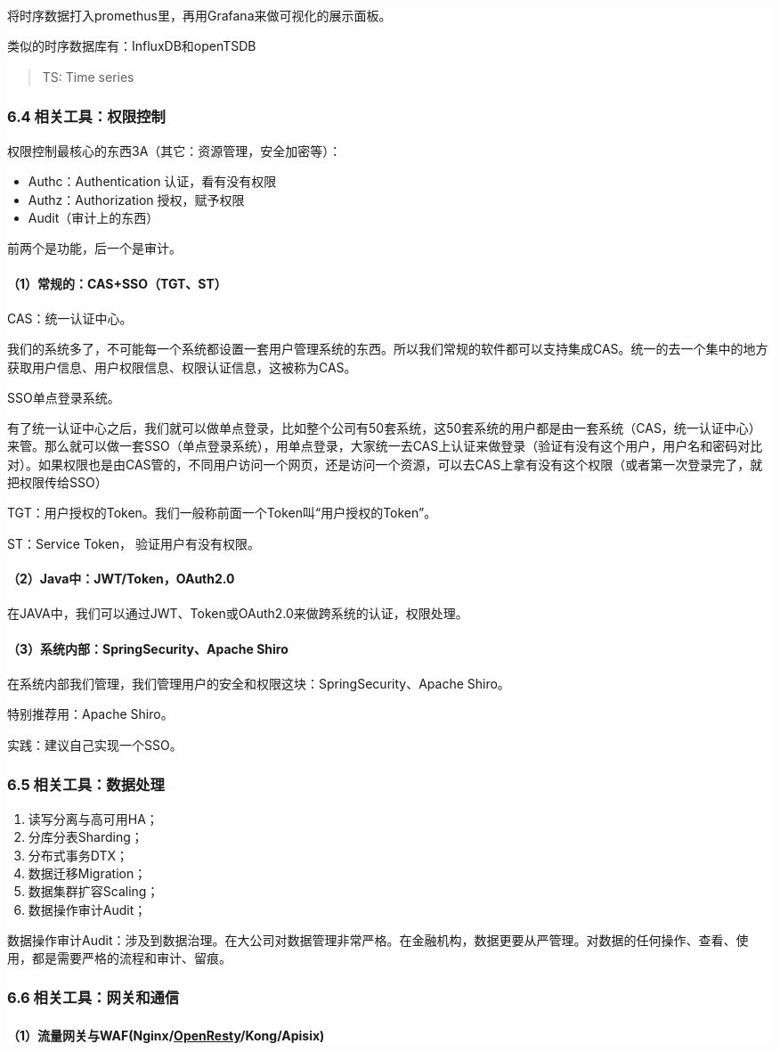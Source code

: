   将时序数据打入promethus里，再用Grafana来做可视化的展示面板。

类似的时序数据库有：InfluxDB和openTSDB

> TS: Time series

### 6.4 相关工具：权限控制

权限控制最核心的东西3A（其它：资源管理，安全加密等）：

- Authc：Authentication   认证，看有没有权限
- Authz：Authorization     授权，赋予权限
- Audit（审计上的东西）

前两个是功能，后一个是审计。

#### （1）常规的：CAS+SSO（TGT、ST）

CAS：统一认证中心。

我们的系统多了，不可能每一个系统都设置一套用户管理系统的东西。所以我们常规的软件都可以支持集成CAS。统一的去一个集中的地方获取用户信息、用户权限信息、权限认证信息，这被称为CAS。

SSO单点登录系统。

有了统一认证中心之后，我们就可以做单点登录，比如整个公司有50套系统，这50套系统的用户都是由一套系统（CAS，统一认证中心）来管。那么就可以做一套SSO（单点登录系统），用单点登录，大家统一去CAS上认证来做登录（验证有没有这个用户，用户名和密码对比对）。如果权限也是由CAS管的，不同用户访问一个网页，还是访问一个资源，可以去CAS上拿有没有这个权限（或者第一次登录完了，就把权限传给SSO）

TGT：用户授权的Token。我们一般称前面一个Token叫“用户授权的Token”。

ST：Service Token， 验证用户有没有权限。

#### （2）Java中：JWT/Token，OAuth2.0

在JAVA中，我们可以通过JWT、Token或OAuth2.0来做跨系统的认证，权限处理。

#### （3）系统内部：SpringSecurity、Apache Shiro

在系统内部我们管理，我们管理用户的安全和权限这块：SpringSecurity、Apache Shiro。

特别推荐用：Apache Shiro。

实践：建议自己实现一个SSO。

### 6.5 相关工具：数据处理

1. 读写分离与高可用HA；
2. 分库分表Sharding；
3. 分布式事务DTX；
4. 数据迁移Migration；
5. 数据集群扩容Scaling；
6. 数据操作审计Audit；

数据操作审计Audit：涉及到数据治理。在大公司对数据管理非常严格。在金融机构，数据更要从严管理。对数据的任何操作、查看、使用，都是需要严格的流程和审计、留痕。

### 6.6 相关工具：网关和通信

#### （1）流量网关与WAF(Nginx/[OpenResty](https://openresty.org/cn/)/Kong/Apisix)
